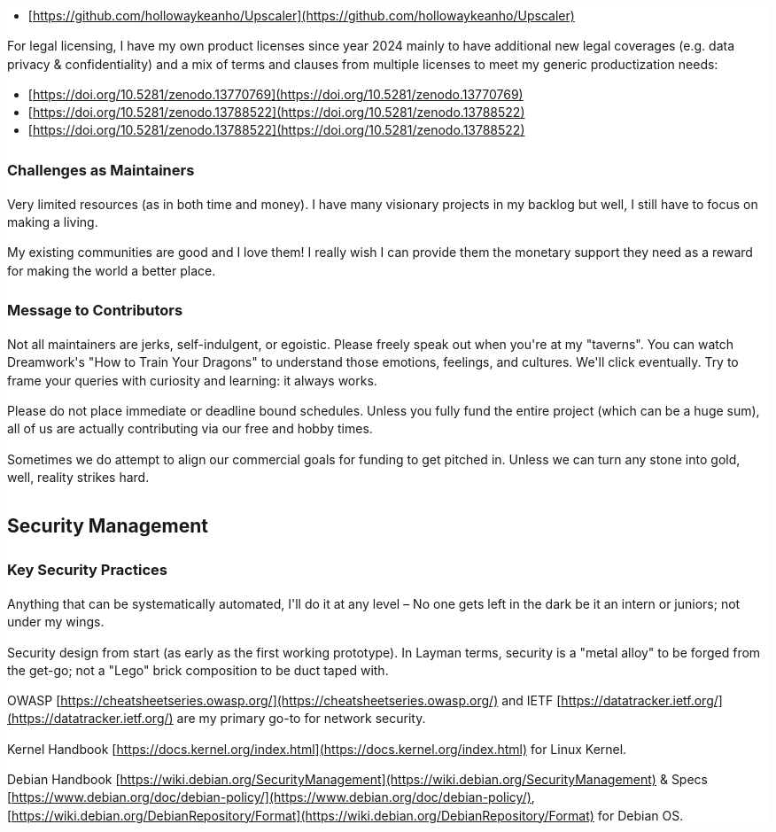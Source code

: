 - [https://github.com/hollowaykeanho/Upscaler](https://github.com/hollowaykeanho/Upscaler)

For legal licensing, I have my own product licenses since year 2024 mainly to
have additional new legal coverages (e.g. data privacy & confidentiality) and
a mix of terms and clauses from multiple licenses to meet my generic
productization needs:

- [https://doi.org/10.5281/zenodo.13770769](https://doi.org/10.5281/zenodo.13770769)
- [https://doi.org/10.5281/zenodo.13788522](https://doi.org/10.5281/zenodo.13788522)
- [https://doi.org/10.5281/zenodo.13788522](https://doi.org/10.5281/zenodo.13788522)

### Challenges as Maintainers

Very limited resources (as in both time and money). I have many visionary
projects in my backlog but well, I still have to focus on making a living.

My existing communities are good and I love them! I really wish I can provide
them the monetary support they need as a reward for making the world a better
place.

### Message to Contributors

Not all maintainers are jerks, self-indulgent, or egoistic. Please freely speak
out when you're at my "taverns". You can watch Dreamwork's
"How to Train Your Dragons" to understand those emotions, feelings, and
cultures. We'll click eventually. Try to frame your queries with curiosity and
learning: it always works.

Please do not place immediate or deadline bound schedules. Unless you fully
fund the entire project (which can be a huge sum), all of us are actually
contributing via our free and hobby times.

Sometimes we do attempt to align our commercial goals for funding to get
pitched in. Unless we can turn any stone into gold, well, reality strikes hard.

## Security Management

### Key Security Practices

Anything that can be systematically automated, I'll do it at any level –
No one gets left in the dark be it an intern or juniors; not under my wings.

Security design from start (as early as the first working prototype). In
Layman terms, security is a "metal alloy" to be forged from the get-go; not a
"Lego" brick composition to be duct taped with.

OWASP [https://cheatsheetseries.owasp.org/](https://cheatsheetseries.owasp.org/) and
IETF [https://datatracker.ietf.org/](https://datatracker.ietf.org/) are my primary go-to for network security.

Kernel Handbook [https://docs.kernel.org/index.html](https://docs.kernel.org/index.html) for Linux Kernel.

Debian Handbook [https://wiki.debian.org/SecurityManagement](https://wiki.debian.org/SecurityManagement) & Specs
[https://www.debian.org/doc/debian-policy/](https://www.debian.org/doc/debian-policy/),
[https://wiki.debian.org/DebianRepository/Format](https://wiki.debian.org/DebianRepository/Format) for Debian OS.
